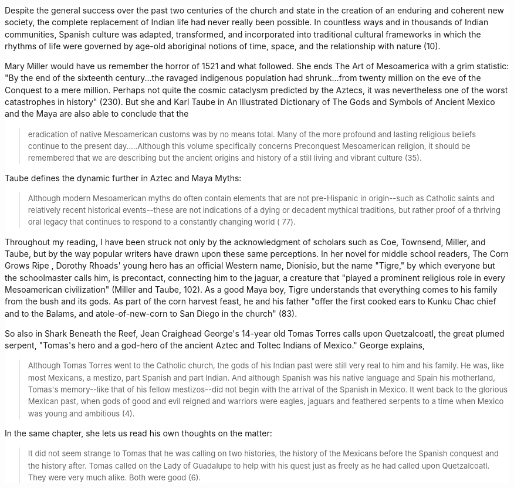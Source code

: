    Despite the general success over the past two centuries of the church and state in the creation of an enduring and coherent new society, the complete replacement of Indian life had never really been possible.  In countless ways and in thousands of Indian communities, Spanish culture was adapted, transformed, and incorporated into traditional cultural frameworks in which the rhythms of life were governed by age-old aboriginal notions of time, space, and the relationship with nature (10).
</font>
 </blockquote>
 Mary Miller would have us remember the horror of 1521 and what followed.  She ends The Art of Mesoamerica  with a grim statistic:  "By the end of the sixteenth century...the ravaged indigenous population had shrunk...from twenty million on the eve of the Conquest to a mere million.  Perhaps not quite the cosmic cataclysm predicted by the Aztecs, it was nevertheless one of the worst catastrophes in history" (230).  But she and Karl Taube in An Illustrated Dictionary of The Gods and Symbols of Ancient Mexico and the Maya are also able to conclude that the

<blockquote>
  <font size="-1">
   eradication of native Mesoamerican customs was by no means total. Many of the more profound and lasting religious beliefs continue to the present day.....Although this volume specifically concerns Preconquest Mesoamerican religion, it should be remembered that we are describing but the ancient origins and history of a still living and vibrant culture (35).
</font>
 </blockquote>
 Taube defines the dynamic further in Aztec and Maya Myths:
<blockquote>
  <font size="-1">
   Although modern Mesoamerican myths do often contain elements that  are not pre-Hispanic in origin--such as Catholic saints and relatively recent historical events--these are not indications of a dying or decadent mythical traditions, but rather proof of a thriving oral legacy that continues to respond to a constantly changing world ( 77).
</font>
 </blockquote>
 Throughout my reading, I have been struck not only by the acknowledgment of scholars such as Coe, Townsend, Miller, and Taube, but by the way popular writers have drawn upon these same perceptions.  In her novel for middle school readers, The Corn Grows Ripe , Dorothy Rhoads' young hero has an official Western name, Dionisio, but the name "Tigre," by which everyone but the schoolmaster calls him, is precontact, connecting him to the jaguar, a creature that "played a prominent religious role in every Mesoamerican civilization" (Miller and Taube, 102).   As a good Maya boy, Tigre understands that everything comes to his family from the bush and its gods.  As part of the corn harvest feast, he and his father "offer the first cooked ears to Kunku Chac chief and to the Balams, and atole-of-new-corn to San Diego in the church" (83).
 <p>
  So also in Shark Beneath the Reef, Jean Craighead George's 14-year old Tomas Torres calls upon Quetzalcoatl, the great plumed serpent, "Tomas's hero and a god-hero of the ancient Aztec and Toltec Indians of Mexico."  George explains,
 </p>
<blockquote>
  <font size="-1">
   Although Tomas Torres went to the Catholic church, the gods of his Indian past were still very real to him and his family.  He was, like most Mexicans, a mestizo, part Spanish and part Indian.  And although Spanish was his native language and Spain his motherland, Tomas's memory--like that of his fellow mestizos--did not begin with the arrival of the Spanish in Mexico.  It went back to the glorious Mexican past, when gods of good and evil reigned and warriors were eagles, jaguars and feathered serpents to a time when Mexico was young and ambitious (4).
</font>
 </blockquote>
 In the same chapter, she lets us read his own thoughts on the matter:
<blockquote>
  <font size="-1">
   It did not seem strange to Tomas that he was calling on two histories, the history of the Mexicans before the Spanish conquest and the history after.  Tomas called on the Lady of Guadalupe to help with his quest just as freely as he had called upon Quetzalcoatl.  They were  very much alike. Both were good (6).
</font>
 </blockquote>